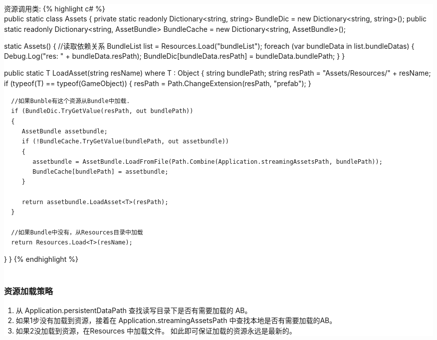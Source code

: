 资源调用类: 
{% highlight c# %}  
public static class Assets
{
   private static readonly Dictionary<string, string> BundleDic = new Dictionary<string, string>();
   public static readonly Dictionary<string, AssetBundle> BundleCache = new Dictionary<string, AssetBundle>();

   static Assets()
   {
      //读取依赖关系
      BundleList list = Resources.Load<BundleList>("bundleList");
      foreach (var bundleData in list.bundleDatas)
      {
         Debug.Log("res: " + bundleData.resPath);
         BundleDic[bundleData.resPath] = bundleData.bundlePath;
      }
   }

   public static T LoadAsset<T>(string resName) where T : Object
   {
      string bundlePath;
      string resPath = "Assets/Resources/" + resName;
      if (typeof(T) == typeof(GameObject))
      {
         resPath = Path.ChangeExtension(resPath, "prefab");
      }
      
      //如果Bunble有这个资源从Bundle中加载.
      if (BundleDic.TryGetValue(resPath, out bundlePath))
      {
         AssetBundle assetbundle;
         if (!BundleCache.TryGetValue(bundlePath, out assetbundle))
         {
            assetbundle = AssetBundle.LoadFromFile(Path.Combine(Application.streamingAssetsPath, bundlePath));
            BundleCache[bundlePath] = assetbundle;
         }
         
         return assetbundle.LoadAsset<T>(resPath);
      }

      //如果Bundle中没有，从Resources目录中加载
      return Resources.Load<T>(resName);
   }
}
{% endhighlight %}   
<br/>  


### 资源加载策略
1. 从 Application.persistentDataPath 查找读写目录下是否有需要加载的 AB。
2. 如果1步没有加载到资源，接着在 Application.streamingAssetsPath 中查找本地是否有需要加载的AB。
3. 如果2没加载到资源，在Resources 中加载文件。
如此即可保证加载的资源永远是最新的。
